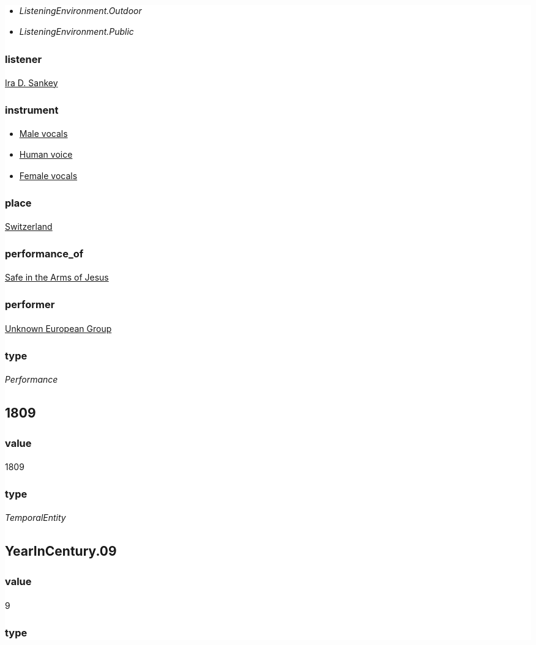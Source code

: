  - *ListeningEnvironment.Outdoor*

 - *ListeningEnvironment.Public*

### listener


[Ira D. Sankey](#Ira-D.-Sankey)

### instrument

 - [Male vocals](#Male-vocals)

 - [Human voice](#Human-voice)

 - [Female vocals](#Female-vocals)

### place


[Switzerland](#Switzerland)

### performance_of


[Safe in the Arms of Jesus](#Safe-in-the-Arms-of-Jesus)

### performer


[Unknown European Group](#Unknown-European-Group)

### type


*Performance*

## 1809

### value


1809

### type


*TemporalEntity*

## YearInCentury.09

### value


9

### type
